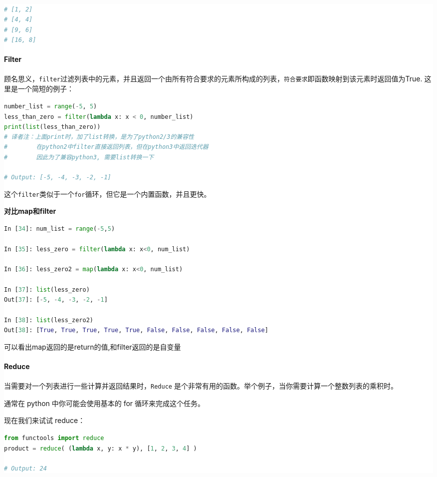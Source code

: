 ```python
# [1, 2]
# [4, 4]
# [9, 6]
# [16, 8]
```

#### Filter

顾名思义，`filter`过滤列表中的元素，并且返回一个由所有符合要求的元素所构成的列表，`符合要求`即函数映射到该元素时返回值为True. 这里是一个简短的例子：

```python
number_list = range(-5, 5)
less_than_zero = filter(lambda x: x < 0, number_list)
print(list(less_than_zero))  
# 译者注：上面print时，加了list转换，是为了python2/3的兼容性
#        在python2中filter直接返回列表，但在python3中返回迭代器
#        因此为了兼容python3, 需要list转换一下

# Output: [-5, -4, -3, -2, -1]
```

这个`filter`类似于一个`for`循环，但它是一个内置函数，并且更快。

**对比map和filter**

```python
In [34]: num_list = range(-5,5)                                                                                                                      

In [35]: less_zero = filter(lambda x: x<0, num_list)                                                                                                 

In [36]: less_zero2 = map(lambda x: x<0, num_list)                                                                                                   

In [37]: list(less_zero)                                                                                                                             
Out[37]: [-5, -4, -3, -2, -1]

In [38]: list(less_zero2)                                                                                                                            
Out[38]: [True, True, True, True, True, False, False, False, False, False]

```

可以看出map返回的是return的值,和filter返回的是自变量

#### Reduce

当需要对一个列表进行一些计算并返回结果时，`Reduce` 是个非常有用的函数。举个例子，当你需要计算一个整数列表的乘积时。

通常在 python 中你可能会使用基本的 for 循环来完成这个任务。

现在我们来试试 reduce：

```python
from functools import reduce
product = reduce( (lambda x, y: x * y), [1, 2, 3, 4] )

# Output: 24
```
